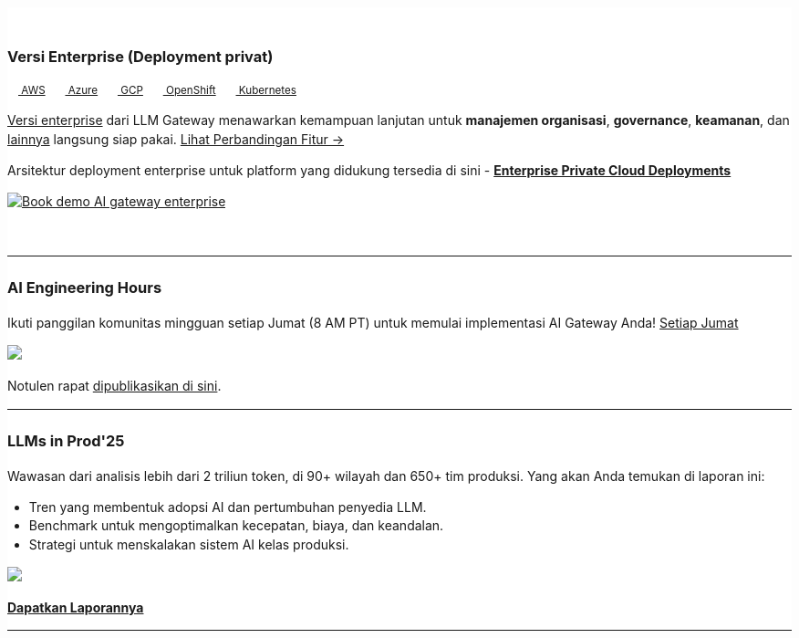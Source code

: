 <br/>

### Versi Enterprise (Deployment privat)

<sup>

[<img height="12" width="12" src="https://cfassets.portkey.ai/amazon-logo.svg" /> AWS](https://portkey.wiki/gh-28)
&nbsp; [<img height="12" width="12" src="https://cfassets.portkey.ai/azure-logo.svg" /> Azure](https://portkey.wiki/gh-29)
&nbsp; [<img height="12" width="12" src="https://cdn.simpleicons.org/googlecloud/3776AB" /> GCP](https://portkey.wiki/gh-30)
&nbsp; [<img height="12" width="12" src="https://cdn.simpleicons.org/redhatopenshift/3776AB" /> OpenShift](https://portkey.wiki/gh-31)
&nbsp; [<img height="12" width="12" src="https://cdn.simpleicons.org/kubernetes/3776AB" /> Kubernetes](https://portkey.wiki/gh-85)

</sup>

[Versi enterprise](https://portkey.wiki/gh-86) dari LLM Gateway menawarkan kemampuan lanjutan untuk **manajemen organisasi**, **governance**, **keamanan**, dan [lainnya](https://portkey.wiki/gh-87) langsung siap pakai. [Lihat Perbandingan Fitur →](https://portkey.wiki/gh-32)

Arsitektur deployment enterprise untuk platform yang didukung tersedia di sini - [**Enterprise Private Cloud Deployments**](https://portkey.wiki/gh-33)

<a href="https://portkey.sh/demo-13"><img src="https://portkey.ai/blog/content/images/2024/08/Get-API-Key--5-.png" height=50 alt="Book demo AI gateway enterprise" /></a><br/>


<br>

<hr>

### AI Engineering Hours

Ikuti panggilan komunitas mingguan setiap Jumat (8 AM PT) untuk memulai implementasi AI Gateway Anda! [Setiap Jumat](https://portkey.wiki/gh-35)

<a href="https://portkey.wiki/gh-35"><img width="500" src="https://github.com/user-attachments/assets/c2885699-f197-4289-b819-21eb839fbae1" /></a>

Notulen rapat [dipublikasikan di sini](https://portkey.wiki/gh-36).


<hr>

### LLMs in Prod'25

Wawasan dari analisis lebih dari 2 triliun token, di 90+ wilayah dan 650+ tim produksi. Yang akan Anda temukan di laporan ini:
- Tren yang membentuk adopsi AI dan pertumbuhan penyedia LLM.
- Benchmark untuk mengoptimalkan kecepatan, biaya, dan keandalan.
- Strategi untuk menskalakan sistem AI kelas produksi.

<a href="https://portkey.sh/report-github"><img width="500" src="https://raw.githubusercontent.com/siddharthsambharia-portkey/Portkey-Product-Images/refs/heads/main/LLM%20Report%20Campaign%20Image.png" /></a>

<a href="https://portkey.sh/report-github">**Dapatkan Laporannya**</a>
<hr>

